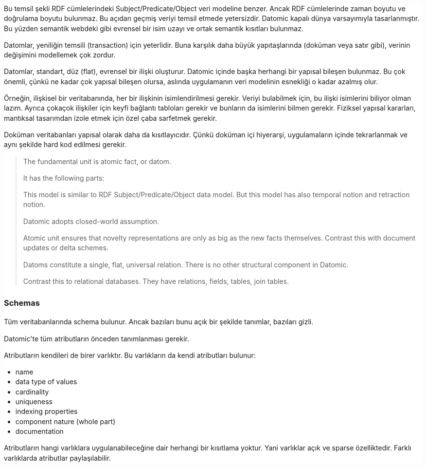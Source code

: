 Bu temsil şekli RDF cümlelerindeki Subject/Predicate/Object veri modeline benzer. Ancak RDF cümlelerinde zaman boyutu ve doğrulama boyutu bulunmaz. Bu açıdan geçmiş veriyi temsil etmede yetersizdir. Datomic kapalı dünya varsayımıyla tasarlanmıştır. Bu yüzden semantik webdeki gibi evrensel bir isim uzayı ve ortak semantik kısıtları bulunmaz. 

Datomlar, yeniliğin temsili (transaction) için yeterlidir. Buna karşılık daha büyük yapıtaşlarında (doküman veya satır gibi), verinin değişimini modellemek çok zordur.

Datomlar, standart, düz (flat), evrensel bir ilişki oluşturur. Datomic içinde başka herhangi bir yapısal bileşen bulunmaz. Bu çok önemli, çünkü ne kadar çok yapısal bileşen olursa, aslında uygulamanın veri modelinin esnekliği o kadar azalmış olur. 

Örneğin, ilişkisel bir veritabanında, her bir ilişkinin isimlendirilmesi gerekir. Veriyi bulabilmek için, bu ilişki isimlerini biliyor olman lazım. Ayrıca çokaçok ilişkiler için keyfi bağlantı tabloları gerekir ve bunların da isimlerini bilmen gerekir. Fiziksel yapısal kararları, mantıksal tasarımdan izole etmek için özel çaba sarfetmek gerekir.

Doküman veritabanları yapısal olarak daha da kısıtlayıcıdır. Çünkü doküman içi hiyerarşi, uygulamaların içinde tekrarlanmak ve aynı şekilde hard kod edilmesi gerekir.

> The fundamental unit is atomic fact, or datom.
> 
> It has the following parts:
> 
> This model is similar to RDF Subject/Predicate/Object data model. But this model has also temporal notion and retraction notion.
> 
> Datomic adopts closed-world assumption.
> 
> Atomic unit ensures that novelty representations are only as big as the new facts themselves. Contrast this with document updates or delta schemes.
> 
> Datoms constitute a single, flat, universal relation. There is no other structural component in Datomic.
> 
> Contrast this to relational databases. They have relations, fields, tables, join tables. 

### Schemas

Tüm veritabanlarında schema bulunur. Ancak bazıları bunu açık bir şekilde tanımlar, bazıları gizli. 

Datomic'te tüm atributların önceden tanımlanması gerekir. 

Atributların kendileri de birer varlıktır. Bu varlıkların da kendi atributları bulunur:

- name
- data type of values
- cardinality
- uniqueness
- indexing properties
- component nature (whole part)
- documentation

Atributların hangi varlıklara uygulanabileceğine dair herhangi bir kısıtlama yoktur. Yani varlıklar açık ve sparse özelliktedir. Farklı varlıklarda atributlar paylaşılabilir. 
